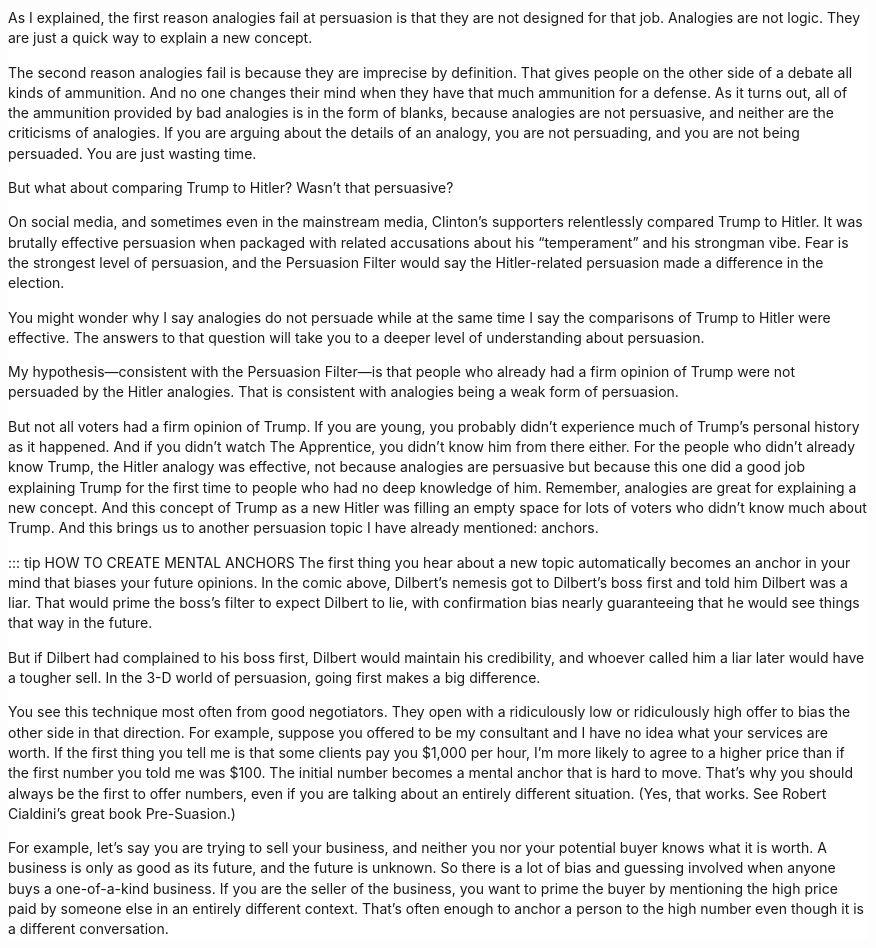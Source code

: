 As I explained, the first reason analogies fail at persuasion is that they are not designed for that job. Analogies are not logic. They are just a quick way to explain a new concept.

The second reason analogies fail is because they are imprecise by definition. That gives people on the other side of a debate all kinds of ammunition. And no one changes their mind when they have that much ammunition for a defense. As it turns out, all of the ammunition provided by bad analogies is in the form of blanks, because analogies are not persuasive, and neither are the criticisms of analogies. If you are arguing about the details of an analogy, you are not persuading, and you are not being persuaded. You are just wasting time.


But what about comparing Trump to Hitler? Wasn’t that persuasive?

On social media, and sometimes even in the mainstream media, Clinton’s supporters relentlessly compared Trump to Hitler. It was brutally effective persuasion when packaged with related accusations about his “temperament” and his strongman vibe. Fear is the strongest level of persuasion, and the Persuasion Filter would say the Hitler-related persuasion made a difference in the election.

You might wonder why I say analogies do not persuade while at the same time I say the comparisons of Trump to Hitler were effective. The answers to that question will take you to a deeper level of understanding about persuasion.

My hypothesis—consistent with the Persuasion Filter—is that people who already had a firm opinion of Trump were not persuaded by the Hitler analogies. That is consistent with analogies being a weak form of persuasion.

But not all voters had a firm opinion of Trump. If you are young, you probably didn’t experience much of Trump’s personal history as it happened. And if you didn’t watch The Apprentice, you didn’t know him from there either. For the people who didn’t already know Trump, the Hitler analogy was effective, not because analogies are persuasive but because this one did a good job explaining Trump for the first time to people who had no deep knowledge of him. Remember, analogies are great for explaining a new concept. And this concept of Trump as a new Hitler was filling an empty space for lots of voters who didn’t know much about Trump. And this brings us to another persuasion topic I have already mentioned: anchors.


::: tip HOW TO CREATE MENTAL ANCHORS
The first thing you hear about a new topic automatically becomes an anchor in your mind that biases your future opinions. In the comic above, Dilbert’s nemesis got to Dilbert’s boss first and told him Dilbert was a liar. That would prime the boss’s filter to expect Dilbert to lie, with confirmation bias nearly guaranteeing that he would see things that way in the future.

But if Dilbert had complained to his boss first, Dilbert would maintain his credibility, and whoever called him a liar later would have a tougher sell. In the 3-D world of persuasion, going first makes a big difference.

You see this technique most often from good negotiators. They open with a ridiculously low or ridiculously high offer to bias the other side in that direction. For example, suppose you offered to be my consultant and I have no idea what your services are worth. If the first thing you tell me is that some clients pay you $1,000 per hour, I’m more likely to agree to a higher price than if the first number you told me was $100. The initial number becomes a mental anchor that is hard to move. That’s why you should always be the first to offer numbers, even if you are talking about an entirely different situation. (Yes, that works. See Robert Cialdini’s great book Pre-Suasion.)

For example, let’s say you are trying to sell your business, and neither you nor your potential buyer knows what it is worth. A business is only as good as its future, and the future is unknown. So there is a lot of bias and guessing involved when anyone buys a one-of-a-kind business. If you are the seller of the business, you want to prime the buyer by mentioning the high price paid by someone else in an entirely different context. That’s often enough to anchor a person to the high number even though it is a different conversation.
